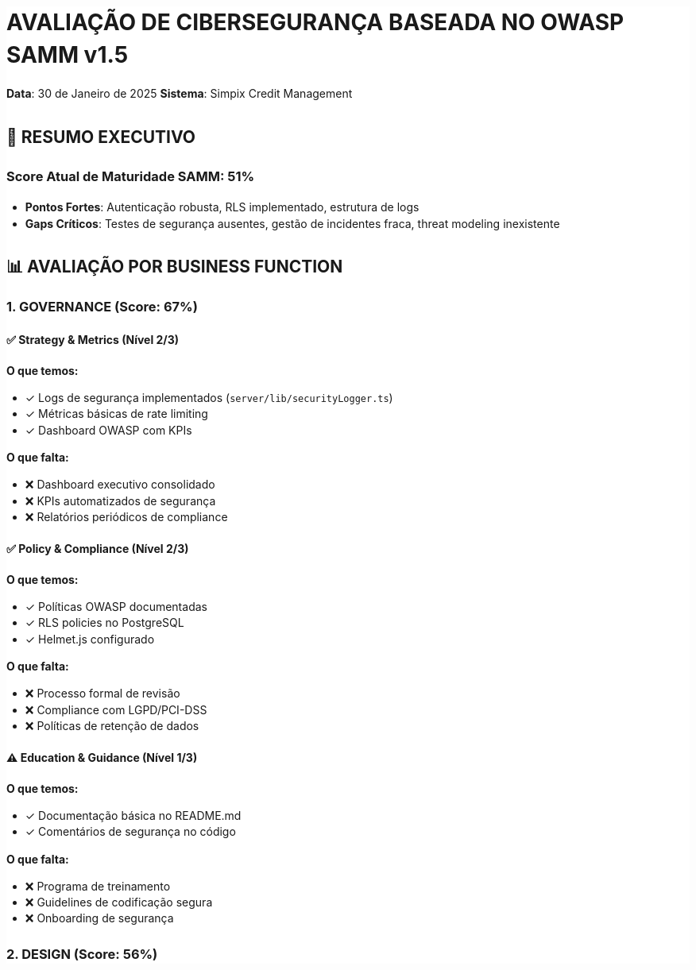 # AVALIAÇÃO DE CIBERSEGURANÇA BASEADA NO OWASP SAMM v1.5
**Data**: 30 de Janeiro de 2025
**Sistema**: Simpix Credit Management

## 🎯 RESUMO EXECUTIVO

### Score Atual de Maturidade SAMM: 51%
- **Pontos Fortes**: Autenticação robusta, RLS implementado, estrutura de logs
- **Gaps Críticos**: Testes de segurança ausentes, gestão de incidentes fraca, threat modeling inexistente

## 📊 AVALIAÇÃO POR BUSINESS FUNCTION

### 1. GOVERNANCE (Score: 67%)

#### ✅ Strategy & Metrics (Nível 2/3)
**O que temos:**
- ✓ Logs de segurança implementados (`server/lib/securityLogger.ts`)
- ✓ Métricas básicas de rate limiting
- ✓ Dashboard OWASP com KPIs

**O que falta:**
- ❌ Dashboard executivo consolidado
- ❌ KPIs automatizados de segurança
- ❌ Relatórios periódicos de compliance

#### ✅ Policy & Compliance (Nível 2/3)
**O que temos:**
- ✓ Políticas OWASP documentadas
- ✓ RLS policies no PostgreSQL
- ✓ Helmet.js configurado

**O que falta:**
- ❌ Processo formal de revisão
- ❌ Compliance com LGPD/PCI-DSS
- ❌ Políticas de retenção de dados

#### ⚠️ Education & Guidance (Nível 1/3)
**O que temos:**
- ✓ Documentação básica no README.md
- ✓ Comentários de segurança no código

**O que falta:**
- ❌ Programa de treinamento
- ❌ Guidelines de codificação segura
- ❌ Onboarding de segurança

### 2. DESIGN (Score: 56%)
